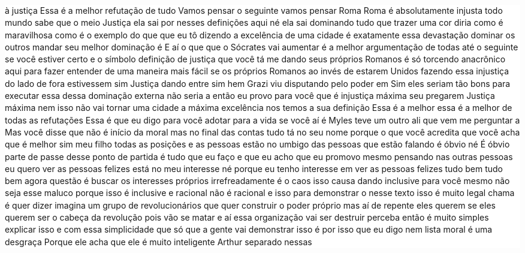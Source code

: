 à justiça Essa é a melhor refutação de
tudo Vamos pensar o seguinte vamos
pensar Roma Roma é absolutamente injusta
todo mundo sabe que o meio Justiça ela
sai por nesses definições aqui né ela
sai dominando tudo que trazer uma cor
diria como é maravilhosa como é o
exemplo do que que eu tô dizendo a
excelência de uma cidade é exatamente
essa devastação dominar os outros mandar
seu melhor dominação é E aí o que que o
Sócrates vai aumentar é a melhor
argumentação de todas até o seguinte se
você estiver certo e
o símbolo definição de justiça que você
tá me dando seus próprios Romanos é só
torcendo anacrônico aqui para fazer
entender de uma maneira mais fácil se os
próprios Romanos ao invés de estarem
Unidos fazendo essa injustiça do lado de
fora estivessem sim Justiça dando entre
sim hem Grazi viu disputando pelo poder
em Sim eles seriam tão bons para
executar essa dessa dominação externa
não seria a então eu provo para você que
é injustiça máxima seu pregarem Justiça
máxima nem isso não vai tornar uma
cidade a máxima excelência nos temos a
sua definição Essa é a melhor essa é a
melhor de todas as refutações Essa é que
eu digo para você adotar para a vida se
você aí é Myles teve um outro ali que
vem me perguntar a Mas você disse que
não é início da moral mas no final das
contas tudo tá no seu nome porque o que
você acredita que você acha que é melhor
sim meu filho todas as posições
e as pessoas estão no umbigo das pessoas
que estão falando é óbvio né É óbvio
parte de passe desse ponto de partida é
tudo que eu faço e que eu acho que eu
promovo mesmo pensando nas outras
pessoas eu quero ver as pessoas felizes
está no meu interesse né porque eu tenho
interesse em ver as pessoas felizes tudo
bem tudo bem agora questão é buscar os
interesses próprios irrefreadamente é o
caos isso causa dando inclusive para
você mesmo não seja esse maluco porque
isso é inclusive e racional não é
racional e isso para demonstrar o nesse
texto isso é muito legal chama é quer
dizer imagina um grupo de
revolucionários que quer construir o
poder próprio mas aí de repente eles
querem se eles querem ser o cabeça da
revolução pois vão se matar e aí essa
organização vai ser destruir perceba
então é muito simples explicar isso e
com essa simplicidade que só que a gente
vai demonstrar isso
é por isso que eu digo nem lista moral é
uma desgraça Porque ele acha que ele é
muito inteligente Arthur separado nessas